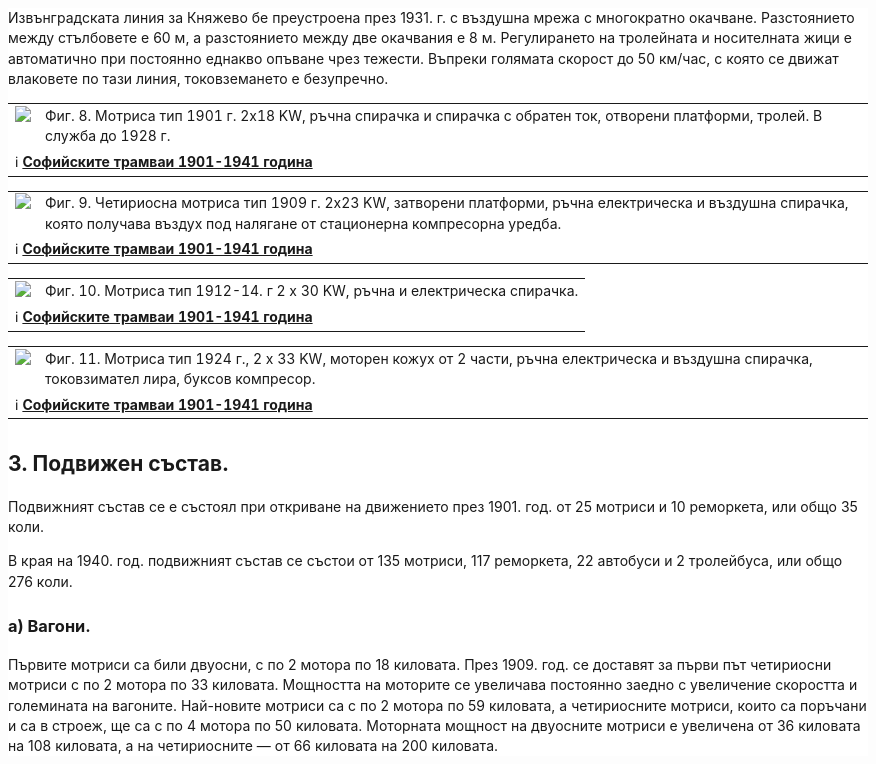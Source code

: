 Извънградската линия за Княжево бе преустроена през 1931. г. с въздушна мрежа с многократно окачване. Разстоянието между стълбовете е 60 м, а разстоянието между две окачвания е 8 м. Регулирането на тролейната и носителната жици е автоматично при постоянно еднакво опъване чрез тежести. Въпреки голямата скорост до 50 км/час, с която се движат влаковете по тази линия, токовземането е безупречно.

 
<div class="table-responsive"><table style="width:100%"><tr>
<td><img src="http://46.10.181.183:1518/trinmo/gallery/40-godini-tramvai/fig1-dto.jpg"></td>
<td><b></b>Фиг. 8. Мотриса тип 1901 г. 2x18 KW, ръчна спирачка и спирачка с обратен ток, отворени платформи, тролей. В служба до 1928 г.</td></tr>
  <td colspan=2 > ℹ️  <a href="/bg/literature/anniversary/40-years-public-transport"><b>Софийските трамваи 1901-1941 година</b></a></td></table></div>
  

 
<div class="table-responsive"><table style="width:100%"><tr>
<td><img src="http://46.10.181.183:1518/trinmo/gallery/40-godini-tramvai/fig1-dto.jpg"></td>
<td><b></b>Фиг. 9. Четириосна мотриса тип 1909 г. 2x23 KW, затворени платформи, ръчна електрическа и въздушна спирачка, която получава въздух под налягане от стационерна компресорна уредба.</td></tr>
  <td colspan=2 > ℹ️  <a href="/bg/literature/anniversary/40-years-public-transport"><b>Софийските трамваи 1901-1941 година</b></a></td></table></div>
  
 
<div class="table-responsive"><table style="width:100%"><tr>
<td><img src="http://46.10.181.183:1518/trinmo/gallery/40-godini-tramvai/fig1-dto.jpg"></td>
<td><b></b>Фиг. 10. Мотриса тип 1912-14. г 2 х 30 KW, ръчна и електрическа спирачка.</td></tr>
  <td colspan=2 > ℹ️  <a href="/bg/literature/anniversary/40-years-public-transport"><b>Софийските трамваи 1901-1941 година</b></a></td></table></div>
  


 
<div class="table-responsive"><table style="width:100%"><tr>
<td><img src="http://46.10.181.183:1518/trinmo/gallery/40-godini-tramvai/fig1-dto.jpg"></td>
<td><b></b>Фиг. 11. Мотриса тип 1924 г., 2 х 33 KW, моторен кожух от 2 части, ръчна електрическа и въздушна спирачка, токовзимател лира, буксов компресор.</td></tr>
  <td colspan=2 > ℹ️  <a href="/bg/literature/anniversary/40-years-public-transport"><b>Софийските трамваи 1901-1941 година</b></a></td></table></div>
  


## 3. Подвижен състав.

Подвижният състав се е състоял при откриване на движението през 1901. год. от 25 мотриси и 10 реморкета, или общо 35 коли.

В края на 1940. год. подвижният състав се състои от 135 мотриси, 117 реморкета, 22 автобуси и 2 тролейбуса, или общо 276 коли.

### а) Вагони.

Първите мотриси са били двуосни, с по 2 мотора по 18 киловата. През 1909. год. се доставят за първи път четириосни мотриси с по 2 мотора по 33 киловата. Мощността на моторите се увеличава постоянно заедно с увеличение скоростта и големината на вагоните. Най-новите мотриси са с по 2 мотора по 59 киловата, а четириосните мотриси, които са поръчани и са в строеж, ще са с по 4 мотора по 50 киловата. Моторната мощност на двуосните мотриси е увеличена от 36 киловата на 108 киловата, а на четириосните — от 66 киловата на 200 киловата.
